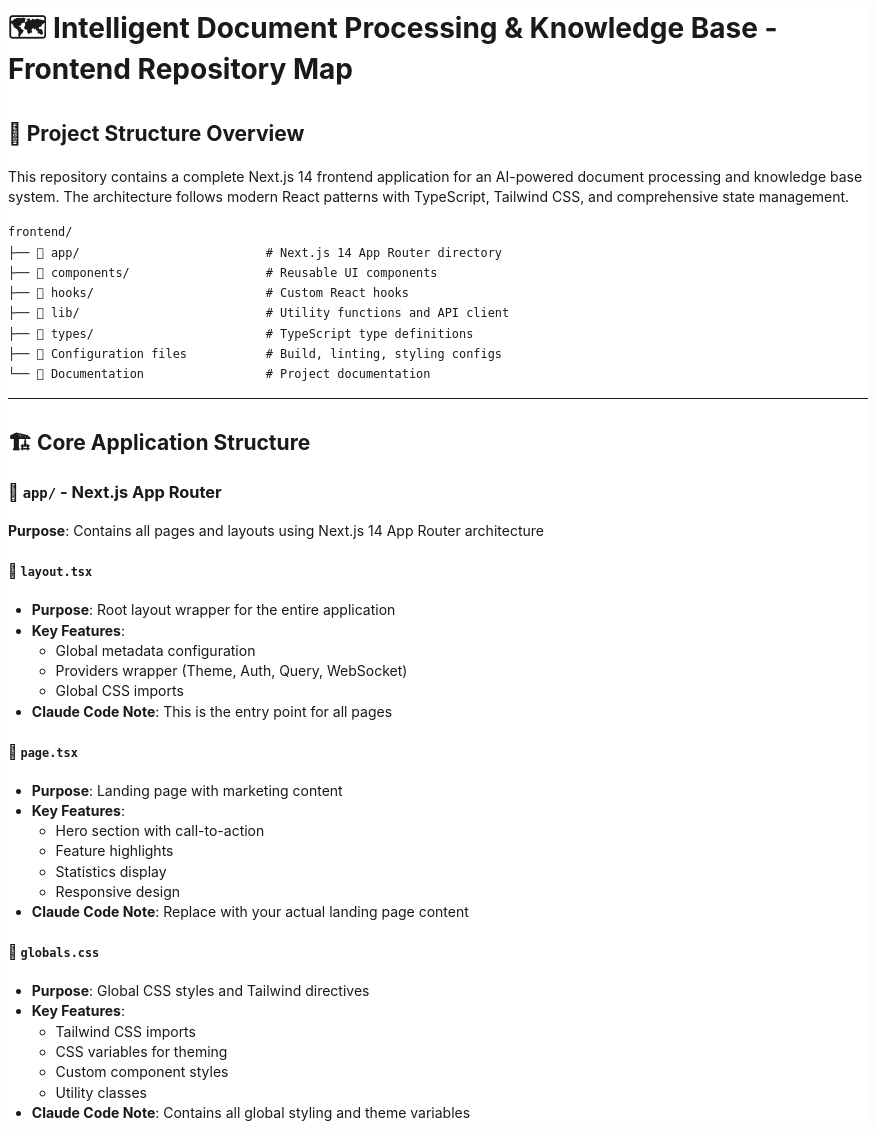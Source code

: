 # 🗺️ Intelligent Document Processing & Knowledge Base - Frontend Repository Map

## 📁 Project Structure Overview

This repository contains a complete Next.js 14 frontend application for an AI-powered document processing and knowledge base system. The architecture follows modern React patterns with TypeScript, Tailwind CSS, and comprehensive state management.

```
frontend/
├── 📁 app/                          # Next.js 14 App Router directory
├── 📁 components/                   # Reusable UI components
├── 📁 hooks/                        # Custom React hooks
├── 📁 lib/                          # Utility functions and API client
├── 📁 types/                        # TypeScript type definitions
├── 📄 Configuration files           # Build, linting, styling configs
└── 📄 Documentation                 # Project documentation
```

---

## 🏗️ Core Application Structure

### 📁 `app/` - Next.js App Router
**Purpose**: Contains all pages and layouts using Next.js 14 App Router architecture

#### 📄 `layout.tsx`
- **Purpose**: Root layout wrapper for the entire application
- **Key Features**: 
  - Global metadata configuration
  - Providers wrapper (Theme, Auth, Query, WebSocket)
  - Global CSS imports
- **Claude Code Note**: This is the entry point for all pages

#### 📄 `page.tsx`
- **Purpose**: Landing page with marketing content
- **Key Features**:
  - Hero section with call-to-action
  - Feature highlights
  - Statistics display
  - Responsive design
- **Claude Code Note**: Replace with your actual landing page content

#### 📄 `globals.css`
- **Purpose**: Global CSS styles and Tailwind directives
- **Key Features**:
  - Tailwind CSS imports
  - CSS variables for theming
  - Custom component styles
  - Utility classes
- **Claude Code Note**: Contains all global styling and theme variables
